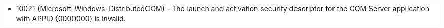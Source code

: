   * 10021 (Microsoft-Windows-DistributedCOM) - The launch and activation security descriptor for the COM Server application with APPID {0000000} is invalid.
